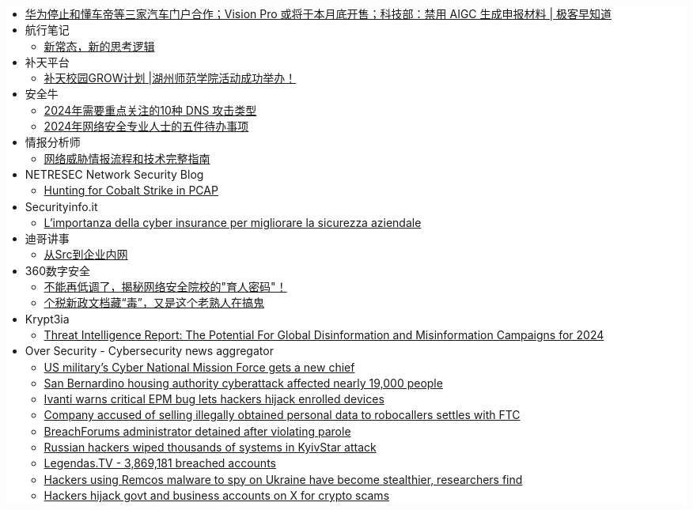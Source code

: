  - [华为停止和懂车帝等三家汽车门户合作；Vision Pro 或将于本月底开售；科技部：禁用 AIGC 生成申报材料 | 极客早知道](https://mp.weixin.qq.com/s?__biz=MTMwNDMwODQ0MQ==&mid=2653030239&idx=1&sn=41facd0c277bc8c19400cb851586e3e2&chksm=7e577ae94920f3ff43d1f5901af18f4243387ddb10498d64ab175a6aab7aec985c85cadbb752&scene=58&subscene=0#rd)
- 航行笔记
  - [新常态，新的思考逻辑](https://mp.weixin.qq.com/s?__biz=MzIyOTAxOTYwMw==&mid=2650236644&idx=1&sn=358ecf1520442c0ef20bd998db007b64&chksm=f04adc58c73d554ee02ef101dd28637eb7162d26db412bfe2703fbd491995c2435bc4c54fe64&scene=58&subscene=0#rd)
- 补天平台
  - [补天校园GROW计划 |湖州师范学院活动成功举办！](https://mp.weixin.qq.com/s?__biz=MzI2NzY5MDI3NQ==&mid=2247502476&idx=1&sn=73108ea6a49752671fd6092ec34bc531&chksm=eaf982c0dd8e0bd6390d0662700b4f0584a848db04c6d4617b4936e5fda4c153bae81defd54c&scene=58&subscene=0#rd)
- 安全牛
  - [2024年需要重点关注的10种 DNS 攻击类型](https://mp.weixin.qq.com/s?__biz=MjM5Njc3NjM4MA==&mid=2651127148&idx=1&sn=dee398e13d1f32bc7ed2509fb847b63a&chksm=bd144dbf8a63c4a9ebb6c98b17fa5e38c367ec89d8f721a8b7fec7934e8b17d4ea1c6656d820&scene=58&subscene=0#rd)
  - [2024年网络安全专业人士的五件待办事项](https://mp.weixin.qq.com/s?__biz=MjM5Njc3NjM4MA==&mid=2651127148&idx=2&sn=95a36502402e4acf05a102c12b02aedd&chksm=bd144dbf8a63c4a984241eb6d6af2e7660417f12f2fde9add5b154430e60e70172e40f4da736&scene=58&subscene=0#rd)
- 情报分析师
  - [网络威胁情报流程和技术完整指南](https://mp.weixin.qq.com/s?__biz=MzA3Mjc1MTkwOA==&mid=2650543652&idx=1&sn=32c62fda0cf4c01b8916107859c537c6&chksm=8711386fb066b1790f9c6bf19a100e3ec42c56f9866e8b802ad864840aae7eb17bd8a1da0020&scene=58&subscene=0#rd)
- NETRESEC Network Security Blog
  - [Hunting for Cobalt Strike in PCAP](https://www.netresec.com/?page=Blog&month=2024-01&post=Hunting-for-Cobalt-Strike-in-PCAP)
- Securityinfo.it
  - [L’importanza della cyber insurance per migliorare la sicurezza aziendale](https://www.securityinfo.it/2024/01/04/importanza-cyber-insurance-rischio-sicurezza/?utm_source=rss&utm_medium=rss&utm_campaign=importanza-cyber-insurance-rischio-sicurezza)
- 迪哥讲事
  - [从Src到企业内网](https://mp.weixin.qq.com/s?__biz=MzIzMTIzNTM0MA==&mid=2247493250&idx=1&sn=62c6c65a8bb94dd1a98814794f69eb98&chksm=e8a5ece1dfd265f727d89ab208aa7038f4fe5dd823db55ad9f0e151d75cea46c7bee1b035c77&scene=58&subscene=0#rd)
- 360数字安全
  - [不能再低调了，揭秘网络安全院校的"育人密码"！](https://mp.weixin.qq.com/s?__biz=MzA4MTg0MDQ4Nw==&mid=2247568305&idx=1&sn=7c6fe544899e7e226a6f8dde05c891ed&chksm=9f8d5bb9a8fad2af86e325f9f7d06564677e6b9dc41169ccc4d0317fae583c55901a33a691ce&scene=58&subscene=0#rd)
  - [个税新政文档藏“毒”，又是这个老熟人在搞鬼](https://mp.weixin.qq.com/s?__biz=MzA4MTg0MDQ4Nw==&mid=2247568305&idx=2&sn=f251fde8d1d44b800986f6d6cfa14b59&chksm=9f8d5bb9a8fad2affbde5e36ec5fadb7dec33d41ef58d63b596e439e33c5d58ab26d0757ce30&scene=58&subscene=0#rd)
- Krypt3ia
  - [Threat Intelligence Report: The Potential For Global Disinformation and Misinformation Campaigns for 2024](https://krypt3ia.wordpress.com/2024/01/04/threat-intelligence-report-the-potential-for-global-disinformation-and-misinformation-campaigns-for-2024/)
- Over Security - Cybersecurity news aggregator
  - [US military’s Cyber National Mission Force gets a new chief](https://therecord.media/cyber-national-mission-force-lorna-mahlock)
  - [San Bernardino housing authority cyberattack affected nearly 19,000 people](https://therecord.media/san-bernardino-housing-authority-cyberattack)
  - [Ivanti warns critical EPM bug lets hackers hijack enrolled devices](https://www.bleepingcomputer.com/news/security/ivanti-warns-critical-epm-bug-lets-hackers-hijack-enrolled-devices/)
  - [Company accused of selling illegally obtained personal data to robocallers settles with FTC](https://therecord.media/company-sold-data-robocallers-ftc)
  - [BreachForums administrator detained after violating parole](https://therecord.media/breachforums-administrator-arrested-violating-parole)
  - [Russian hackers wiped thousands of systems in KyivStar attack](https://www.bleepingcomputer.com/news/security/russian-hackers-wiped-thousands-of-systems-in-kyivstar-attack/)
  - [Legendas.TV - 3,869,181 breached accounts](https://haveibeenpwned.com/PwnedWebsites#LegendasTV)
  - [Hackers using Remcos malware to spy on Ukraine have become stealthier, researchers find](https://therecord.media/hackers-using-remcos-getting-stealthier)
  - [Hackers hijack govt and business accounts on X for crypto scams](https://www.bleepingcomputer.com/news/security/hackers-hijack-govt-and-business-accounts-on-x-for-crypto-scams/)